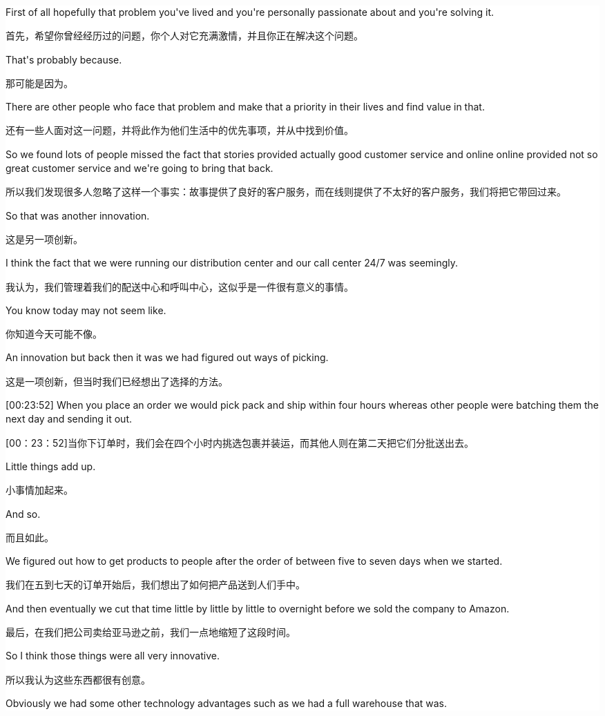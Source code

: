 First of all hopefully that problem you\'ve lived and you\'re personally passionate about and you\'re solving it.

首先，希望你曾经经历过的问题，你个人对它充满激情，并且你正在解决这个问题。

That\'s probably because.

那可能是因为。

There are other people who face that problem and make that a priority in their lives and find value in that.

还有一些人面对这一问题，并将此作为他们生活中的优先事项，并从中找到价值。

So we found lots of people missed the fact that stories provided actually good customer service and online online provided not so great customer service and we\'re going to bring that back.

所以我们发现很多人忽略了这样一个事实：故事提供了良好的客户服务，而在线则提供了不太好的客户服务，我们将把它带回过来。

So that was another innovation.

这是另一项创新。

I think the fact that we were running our distribution center and our call center 24/7 was seemingly.

我认为，我们管理着我们的配送中心和呼叫中心，这似乎是一件很有意义的事情。

You know today may not seem like.

你知道今天可能不像。

An innovation but back then it was we had figured out ways of picking.

这是一项创新，但当时我们已经想出了选择的方法。

 \[00:23:52\] When you place an order we would pick pack and ship within four hours whereas other people were batching them the next day and sending it out.

[00：23：52]当你下订单时，我们会在四个小时内挑选包裹并装运，而其他人则在第二天把它们分批送出去。

Little things add up.

小事情加起来。

And so.

而且如此。

We figured out how to get products to people after the order of between five to seven days when we started.

我们在五到七天的订单开始后，我们想出了如何把产品送到人们手中。

And then eventually we cut that time little by little by little to overnight before we sold the company to Amazon.

最后，在我们把公司卖给亚马逊之前，我们一点地缩短了这段时间。

So I think those things were all very innovative.

所以我认为这些东西都很有创意。

Obviously we had some other technology advantages such as we had a full warehouse that was.
